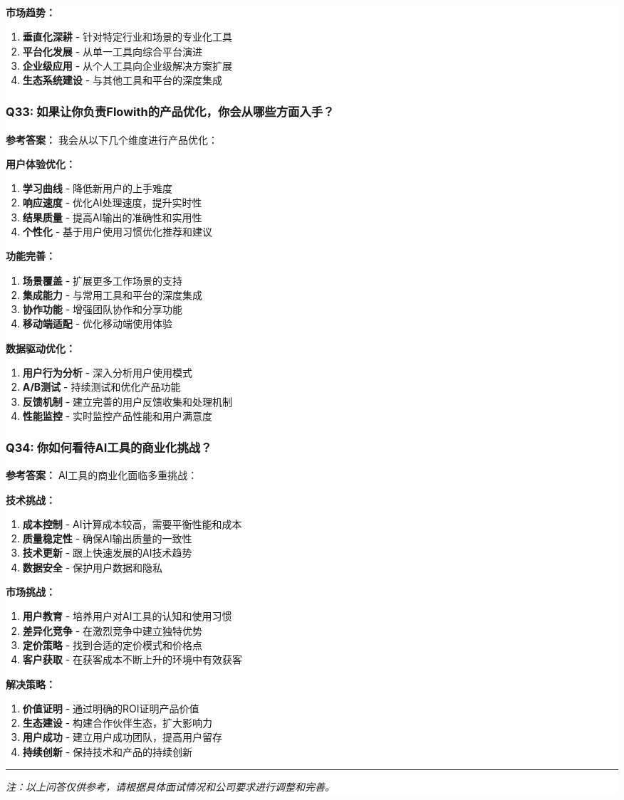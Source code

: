 **市场趋势：**
1. **垂直化深耕** - 针对特定行业和场景的专业化工具
2. **平台化发展** - 从单一工具向综合平台演进
3. **企业级应用** - 从个人工具向企业级解决方案扩展
4. **生态系统建设** - 与其他工具和平台的深度集成

### Q33: 如果让你负责Flowith的产品优化，你会从哪些方面入手？
**参考答案：**
我会从以下几个维度进行产品优化：

**用户体验优化：**
1. **学习曲线** - 降低新用户的上手难度
2. **响应速度** - 优化AI处理速度，提升实时性
3. **结果质量** - 提高AI输出的准确性和实用性
4. **个性化** - 基于用户使用习惯优化推荐和建议

**功能完善：**
1. **场景覆盖** - 扩展更多工作场景的支持
2. **集成能力** - 与常用工具和平台的深度集成
3. **协作功能** - 增强团队协作和分享功能
4. **移动端适配** - 优化移动端使用体验

**数据驱动优化：**
1. **用户行为分析** - 深入分析用户使用模式
2. **A/B测试** - 持续测试和优化产品功能
3. **反馈机制** - 建立完善的用户反馈收集和处理机制
4. **性能监控** - 实时监控产品性能和用户满意度

### Q34: 你如何看待AI工具的商业化挑战？
**参考答案：**
AI工具的商业化面临多重挑战：

**技术挑战：**
1. **成本控制** - AI计算成本较高，需要平衡性能和成本
2. **质量稳定性** - 确保AI输出质量的一致性
3. **技术更新** - 跟上快速发展的AI技术趋势
4. **数据安全** - 保护用户数据和隐私

**市场挑战：**
1. **用户教育** - 培养用户对AI工具的认知和使用习惯
2. **差异化竞争** - 在激烈竞争中建立独特优势
3. **定价策略** - 找到合适的定价模式和价格点
4. **客户获取** - 在获客成本不断上升的环境中有效获客

**解决策略：**
1. **价值证明** - 通过明确的ROI证明产品价值
2. **生态建设** - 构建合作伙伴生态，扩大影响力
3. **用户成功** - 建立用户成功团队，提高用户留存
4. **持续创新** - 保持技术和产品的持续创新

---

*注：以上问答仅供参考，请根据具体面试情况和公司要求进行调整和完善。*